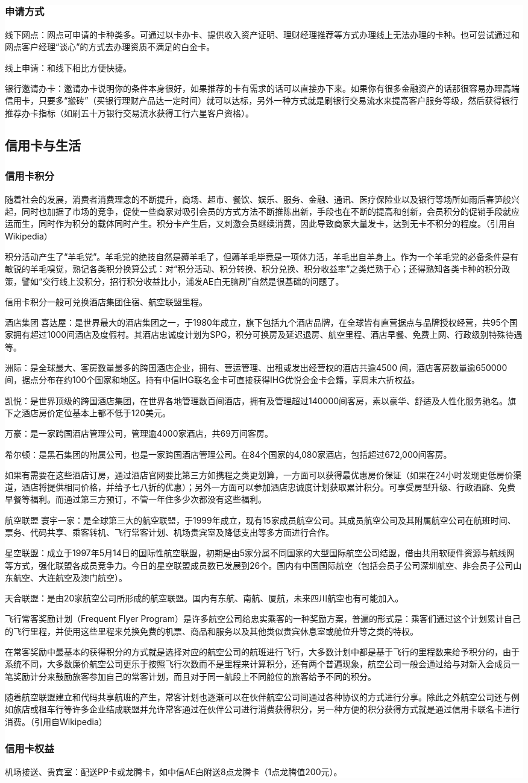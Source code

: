 ### 申请方式

线下网点：网点可申请的卡种类多。可通过以卡办卡、提供收入资产证明、理财经理推荐等方式办理线上无法办理的卡种。也可尝试通过和网点客户经理“谈心”的方式去办理资质不满足的白金卡。

线上申请：和线下相比方便快捷。

银行邀请办卡：邀请办卡说明你的条件本身很好，如果推荐的卡有需求的话可以直接办下来。如果你有很多金融资产的话那很容易办理高端信用卡，只要多“搬砖”（买银行理财产品达一定时间）就可以达标，另外一种方式就是刷银行交易流水来提高客户服务等级，然后获得银行推荐办卡指标（如刷五十万银行交易流水获得工行六星客户资格）。

## 信用卡与生活

### 信用卡积分

随着社会的发展，消费者消费理念的不断提升，商场、超市、餐饮、娱乐、服务、金融、通讯、医疗保险业以及银行等场所如雨后春笋般兴起，同时也加据了市场的竞争，促使一些商家对吸引会员的方式方法不断推陈出新，手段也在不断的提高和创新，会员积分的促销手段就应运而生，同时作为积分的载体同时产生。积分卡产生后，又刺激会员继续消费，因此导致商家大量发卡，达到无卡不积分的程度。（引用自Wikipedia）

积分活动产生了“羊毛党”。羊毛党的绝技自然是薅羊毛了，但薅羊毛毕竟是一项体力活，羊毛出自羊身上。作为一个羊毛党的必备条件是有敏锐的羊毛嗅觉，熟记各类积分换算公式：对“积分活动、积分转换、积分兑换、积分收益率”之类烂熟于心；还得熟知各类卡种的积分政策，譬如“交行线上没积分，招行积分收益比小，浦发AE白无脑刷”自然是很基础的问题了。

信用卡积分一般可兑换酒店集团住宿、航空联盟里程。

酒店集团
喜达屋：是世界最大的酒店集团之一，于1980年成立，旗下包括九个酒店品牌，在全球皆有直营据点与品牌授权经营，共95个国家拥有超过1000间酒店及度假村。其酒店忠诚度计划为SPG，积分可换房及延迟退房、航空里程、酒店早餐、免费上网、行政级别特殊待遇等。

洲际：是全球最大、客房数量最多的跨国酒店企业，拥有、营运管理、出租或发出经营权的酒店共逾4500 间，酒店客房数量逾650000 间，据点分布在约100个国家和地区。持有中信IHG联名金卡可直接获得IHG优悦会金卡会籍，享周末六折权益。

凯悦：是世界顶级的跨国酒店集团，在世界各地管理数百间酒店，拥有及管理超过140000间客房，素以豪华、舒适及人性化服务驰名。旗下之酒店房价定位基本上都不低于120美元。

万豪：是一家跨国酒店管理公司，管理逾4000家酒店，共69万间客房。

希尔顿：是黑石集团的附属公司，也是一家跨国酒店管理公司。在84个国家的4,080家酒店，包括超过672,000间客房。

如果有需要在这些酒店订房，通过酒店官网要比第三方如携程之类更划算，一方面可以获得最优惠房价保证（如果在24小时发现更低房价渠道，酒店将提供相同价格，并给予七八折的优惠）；另外一方面可以参加酒店忠诚度计划获取累计积分。可享受房型升级、行政酒廊、免费早餐等福利。而通过第三方预订，不管一年住多少次都没有这些福利。

航空联盟
寰宇一家：是全球第三大的航空联盟，于1999年成立，现有15家成员航空公司。其成员航空公司及其附属航空公司在航班时间、票务、代码共享、乘客转机、飞行常客计划、机场贵宾室及降低支出等多方面进行合作。

星空联盟：成立于1997年5月14日的国际性航空联盟，初期是由5家分属不同国家的大型国际航空公司结盟，借由共用软硬件资源与航线网等方式，强化联盟各成员竞争力。今日的星空联盟成员数已发展到26个。国内有中国国际航空（包括会员子公司深圳航空、非会员子公司山东航空、大连航空及澳门航空）。

天合联盟：是由20家航空公司所形成的航空联盟。国内有东航、南航、厦航，未来四川航空也有可能加入。

飞行常客奖励计划（Frequent Flyer Program）是许多航空公司给忠实乘客的一种奖励方案，普遍的形式是：乘客们通过这个计划累计自己的飞行里程，并使用这些里程来兑换免费的机票、商品和服务以及其他类似贵宾休息室或舱位升等之类的特权。

在常客奖励中最基本的获得积分的方式就是选择对应的航空公司的航班进行飞行，大多数计划中都是基于飞行的里程数来给予积分的，由于系统不同，大多数廉价航空公司更乐于按照飞行次数而不是里程来计算积分，还有两个普遍现象，航空公司一般会通过给与对新入会成员一笔奖励计分来鼓励旅客参加自己的常客计划，而且对于同一航段上不同舱位的旅客给予不同的积分。

随着航空联盟建立和代码共享航班的产生，常客计划也逐渐可以在伙伴航空公司间通过各种协议的方式进行分享。除此之外航空公司还与例如旅店或租车行等许多企业结成联盟并允许常客通过在伙伴公司进行消费获得积分，另一种方便的积分获得方式就是通过信用卡联名卡进行消费。（引用自Wikipedia）

### 信用卡权益

机场接送、贵宾室：配送PP卡或龙腾卡，如中信AE白附送8点龙腾卡（1点龙腾值200元）。
